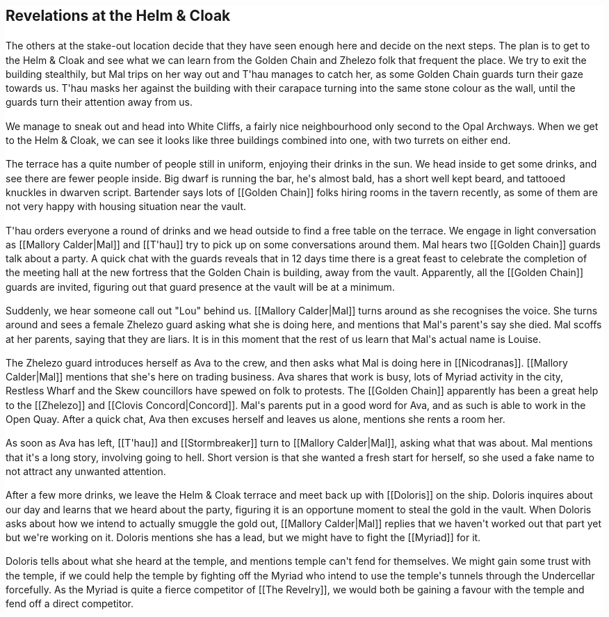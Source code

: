 ## Revelations at the Helm & Cloak

The others at the stake-out location decide that they have seen enough here and decide on the next steps. The plan is to get to the Helm & Cloak and see what we can learn from the Golden Chain and Zhelezo folk that frequent the place. We try to exit the building stealthily, but Mal trips on her way out and T'hau manages to catch her, as some Golden Chain guards turn their gaze towards us. T'hau masks her against the building with their carapace turning into the same stone colour as the wall, until the guards turn their attention away from us.

We manage to sneak out and head into White Cliffs, a fairly nice neighbourhood only second to the Opal Archways. When we get to the Helm & Cloak, we can see it looks like three buildings combined into one, with two turrets on either end.

The terrace has a quite number of people still in uniform, enjoying their drinks in the sun. We head inside to get some drinks, and see there are fewer people inside. Big dwarf is running the bar, he's almost bald, has a short well kept beard, and tattooed knuckles in dwarven script. Bartender says lots of [[Golden Chain]] folks hiring rooms in the tavern recently, as some of them are not very happy with housing situation near the vault.

T'hau orders everyone a round of drinks and we head outside to find a free table on the terrace. We engage in light conversation as [[Mallory Calder|Mal]] and [[T'hau]] try to pick up on some conversations around them. Mal hears two [[Golden Chain]] guards talk about a party. A quick chat with the guards reveals that in 12 days time there is a great feast to celebrate the completion of the meeting hall at the new fortress that the Golden Chain is building, away from the vault. Apparently, all the [[Golden Chain]] guards are invited, figuring out that guard presence at the vault will be at a minimum.

Suddenly, we hear someone call out "Lou" behind us. [[Mallory Calder|Mal]] turns around as she recognises the voice. She turns around and sees a female Zhelezo guard asking what she is doing here, and mentions that Mal's parent's say she died. Mal scoffs at her parents, saying that they are liars. It is in this moment that the rest of us learn that Mal's actual name is Louise.

The Zhelezo guard introduces herself as Ava to the crew, and then asks what Mal is doing here in [[Nicodranas]]. [[Mallory Calder|Mal]] mentions that she's here on trading business. Ava shares that work is busy, lots of Myriad activity in the city, Restless Wharf and the Skew councillors have spewed on folk to protests. The [[Golden Chain]] apparently has been a great help to the [[Zhelezo]] and [[Clovis Concord|Concord]]. Mal's parents put in a good word for Ava, and as such is able to work in the Open Quay. After a quick chat, Ava then excuses herself and leaves us alone, mentions she rents a room her. 

As soon as Ava has left, [[T'hau]] and [[Stormbreaker]] turn to [[Mallory Calder|Mal]], asking what that was about. Mal mentions that it's a long story, involving going to hell. Short version is that she wanted a fresh start for herself, so she used a fake name to not attract any unwanted attention.

After a few more drinks, we leave the Helm & Cloak terrace and meet back up with [[Doloris]] on the ship. Doloris inquires about our day and learns that we heard about the party, figuring it is an opportune moment to steal the gold in the vault. When Doloris asks about how we intend to actually smuggle the gold out, [[Mallory Calder|Mal]] replies that we haven't worked out that part yet but we're working on it. Doloris mentions she has a lead, but we might have to fight the [[Myriad]] for it. 

Doloris tells about what she heard at the temple, and mentions temple can't fend for themselves. We might gain some trust with the temple, if we could help the temple by fighting off the Myriad who intend to use the temple's tunnels through the Undercellar forcefully. As the Myriad is quite a fierce competitor of [[The Revelry]], we would both be gaining a favour with the temple and fend off a direct competitor.
